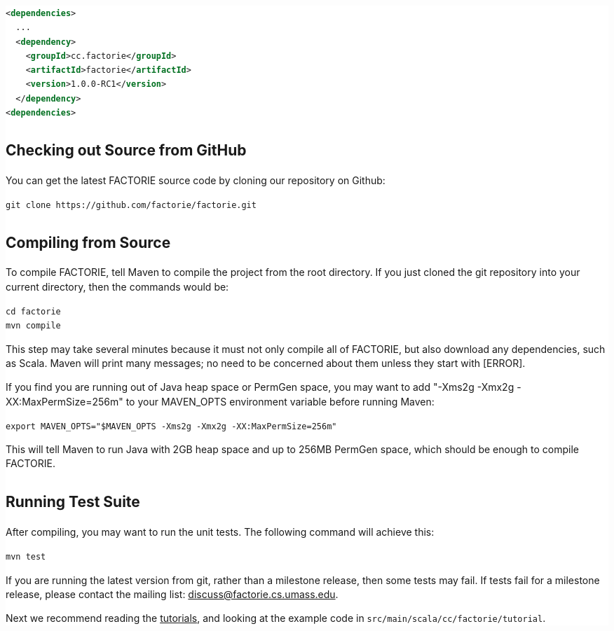 ```xml
<dependencies>
  ...
  <dependency>
    <groupId>cc.factorie</groupId>
    <artifactId>factorie</artifactId>
    <version>1.0.0-RC1</version>
  </dependency>
<dependencies>
```

## Checking out Source from GitHub

You can get the latest FACTORIE source code by cloning our repository on Github:

```
git clone https://github.com/factorie/factorie.git
```

## Compiling from Source

To compile FACTORIE, tell Maven to compile the project from the root directory. If you just cloned the git repository into your current directory, then the commands would be:

```
cd factorie
mvn compile
```

This step may take several minutes because it must not only compile all of FACTORIE, but also download any dependencies, such as Scala. Maven will print many messages; no need to be concerned about them unless they start with [ERROR].

If you find you are running out of Java heap space or PermGen space, you may want to add "-Xms2g -Xmx2g -XX:MaxPermSize=256m" to your MAVEN_OPTS environment variable before running Maven:

```
export MAVEN_OPTS="$MAVEN_OPTS -Xms2g -Xmx2g -XX:MaxPermSize=256m"
```

This will tell Maven to run Java with 2GB heap space and up to 256MB PermGen space, which should be enough to compile FACTORIE.

## Running Test Suite

After compiling, you may want to run the unit tests. The following command will achieve this:

```
mvn test
```

If you are running the latest version from git, rather than a milestone release, then some tests may fail. If tests fail for a milestone release, please contact the mailing list: discuss@factorie.cs.umass.edu.

Next we recommend reading the [tutorials](tutorials.html), and looking at the example code in `src/main/scala/cc/factorie/tutorial`.
